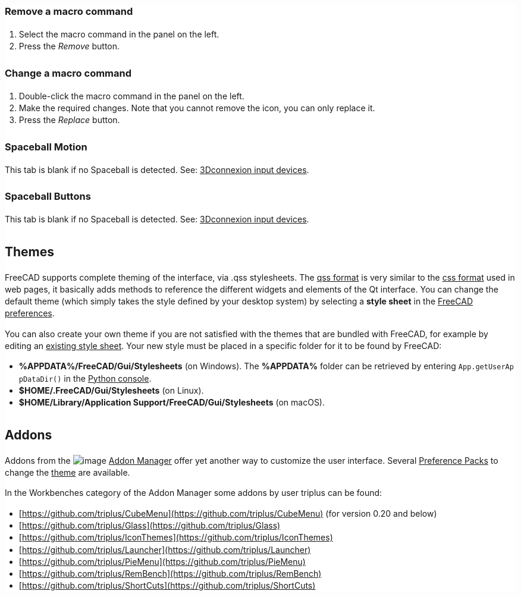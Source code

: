 ### Remove a macro command

1. Select the macro command in the panel on the left.
2. Press the _Remove_ button.

### Change a macro command

1. Double-click the macro command in the panel on the left.
2. Make the required changes. Note that you cannot remove the icon, you can only replace it.
3. Press the _Replace_ button.

### Spaceball Motion

This tab is blank if no Spaceball is detected. See: [3Dconnexion input devices](https://wiki.freecad.org/3Dconnexion_input_devices).

### Spaceball Buttons

This tab is blank if no Spaceball is detected. See: [3Dconnexion input devices](https://wiki.freecad.org/3Dconnexion_input_devices).

## Themes

FreeCAD supports complete theming of the interface, via .qss stylesheets. The [qss format](https://doc.qt.io/qt-5/stylesheet-syntax.html) is very similar to the [css format](https://en.wikipedia.org/wiki/CSS) used in web pages, it basically adds methods to reference the different widgets and elements of the Qt interface. You can change the default theme (which simply takes the style defined by your desktop system) by selecting a **style sheet** in the [FreeCAD preferences](https://wiki.freecad.org/Preferences_Editor#General).

You can also create your own theme if you are not satisfied with the themes that are bundled with FreeCAD, for example by editing an [existing style sheet](https://github.com/FreeCAD/FreeCAD/tree/master/src/Gui/Stylesheets). Your new style must be placed in a specific folder for it to be found by FreeCAD:

- **%APPDATA%/FreeCAD/Gui/Stylesheets** (on Windows). The **%APPDATA%** folder can be retrieved by entering `App.getUserAppDataDir()` in the [Python console](https://wiki.freecad.org/Python_console).
- **$HOME/.FreeCAD/Gui/Stylesheets** (on Linux).
- **$HOME/Library/Application Support/FreeCAD/Gui/Stylesheets** (on macOS).

## Addons

Addons from the ![image](https://github.com/FreeCAD/FreeCAD-documentation-docusaurus/assets/100439627/76cd1c16-450a-4a40-8ccb-fc70103148a5) [Addon Manager](https://github.com/FreeCAD/FreeCAD-documentation-docusaurus/blob/main/src/pages/std-addonMgr.md) offer yet another way to customize the user interface. Several [Preference Packs](https://wiki.freecad.org/Preference_Packs) to change the [theme](https://wiki.freecad.org/Interface_Customization#Themes) are available.

In the Workbenches category of the Addon Manager some addons by user triplus can be found:
- [https://github.com/triplus/CubeMenu](https://github.com/triplus/CubeMenu) (for version 0.20 and below)
- [https://github.com/triplus/Glass](https://github.com/triplus/Glass)
- [https://github.com/triplus/IconThemes](https://github.com/triplus/IconThemes)
- [https://github.com/triplus/Launcher](https://github.com/triplus/Launcher)
- [https://github.com/triplus/PieMenu](https://github.com/triplus/PieMenu)
- [https://github.com/triplus/RemBench](https://github.com/triplus/RemBench)
- [https://github.com/triplus/ShortCuts](https://github.com/triplus/ShortCuts)
  
